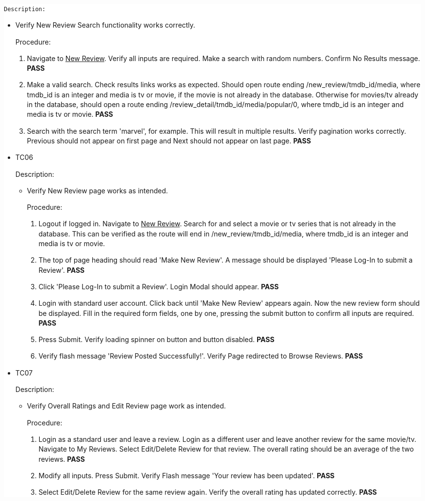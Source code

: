     Description:

  - Verify New Review Search functionality works correctly.

    Procedure:

    1. Navigate to [New Review](https://rush-reviews-movies-tv.herokuapp.com/search). Verify all inputs are required. Make a search with random numbers. Confirm No Results message. __PASS__

    2. Make a valid search. Check results links works as expected. Should open route ending /new_review/tmdb_id/media, where tmdb_id is an integer and media is tv or movie, if the movie is not already in the database. Otherwise for movies/tv already in the database, should open a route ending /review_detail/tmdb_id/media/popular/0, where tmdb_id is an integer and media is tv or movie. __PASS__

    3. Search with the search term 'marvel', for example. This will result in multiple results. Verify pagination works correctly. Previous should not appear on first page and Next should not appear on last page. __PASS__

- TC06

    Description:

  - Verify New Review page works as intended.

    Procedure:

    1. Logout if logged in. Navigate to [New Review](https://rush-reviews-movies-tv.herokuapp.com/search). Search for and select a movie or tv series that is not already in the database. This can be verified as the route will end in /new_review/tmdb_id/media, where tmdb_id is an integer and media is tv or movie.

    2. The top of page heading should read 'Make New Review'. A message should be displayed 'Please Log-In to submit a Review'. __PASS__

    3. Click 'Please Log-In to submit a Review'. Login Modal should appear. __PASS__

    4. Login with standard user account. Click back until 'Make New Review' appears again. Now the new review form should be displayed. Fill in the required form fields, one by one, pressing the submit button to confirm all inputs are required. __PASS__

    5. Press Submit. Verify loading spinner on button and button disabled. __PASS__

    6. Verify flash message 'Review Posted Successfully!'. Verify Page redirected to Browse Reviews. __PASS__

- TC07

    Description:

  - Verify Overall Ratings and Edit Review page work as intended.

    Procedure:

    1. Login as a standard user and leave a review. Login as a different user and leave another review for the same movie/tv. Navigate to My Reviews. Select Edit/Delete Review for that review. The overall rating should be an average of the two reviews. __PASS__

    2. Modify all inputs. Press Submit. Verify Flash message 'Your review has been updated'. __PASS__

    3. Select Edit/Delete Review for the same review again. Verify the overall rating has updated correctly. __PASS__
